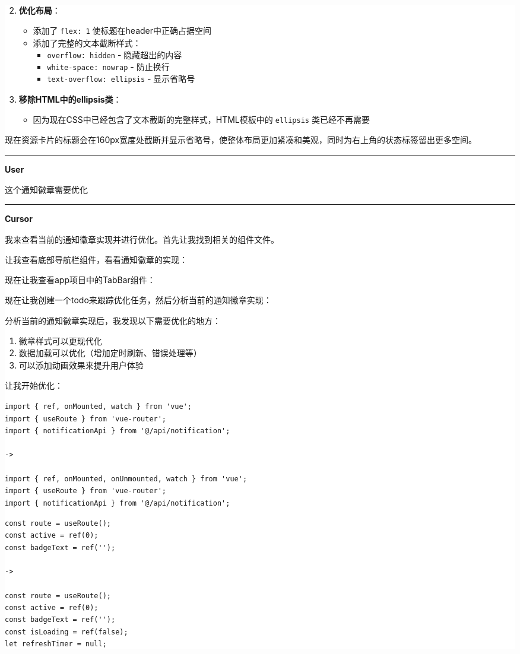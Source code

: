 2. **优化布局**：
   - 添加了 `flex: 1` 使标题在header中正确占据空间
   - 添加了完整的文本截断样式：
     - `overflow: hidden` - 隐藏超出的内容
     - `white-space: nowrap` - 防止换行
     - `text-overflow: ellipsis` - 显示省略号

3. **移除HTML中的ellipsis类**：
   - 因为现在CSS中已经包含了文本截断的完整样式，HTML模板中的 `ellipsis` 类已经不再需要

现在资源卡片的标题会在160px宽度处截断并显示省略号，使整体布局更加紧凑和美观，同时为右上角的状态标签留出更多空间。

---

**User**

这个通知徽章需要优化

---

**Cursor**

我来查看当前的通知徽章实现并进行优化。首先让我找到相关的组件文件。

让我查看底部导航栏组件，看看通知徽章的实现：

现在让我查看app项目中的TabBar组件：

现在让我创建一个todo来跟踪优化任务，然后分析当前的通知徽章实现：

分析当前的通知徽章实现后，我发现以下需要优化的地方：

1. 徽章样式可以更现代化
2. 数据加载可以优化（增加定时刷新、错误处理等）
3. 可以添加动画效果来提升用户体验

让我开始优化：

```vue
import { ref, onMounted, watch } from 'vue';
import { useRoute } from 'vue-router';
import { notificationApi } from '@/api/notification';

->

import { ref, onMounted, onUnmounted, watch } from 'vue';
import { useRoute } from 'vue-router';
import { notificationApi } from '@/api/notification';
```

```vue
const route = useRoute();
const active = ref(0);
const badgeText = ref('');

->

const route = useRoute();
const active = ref(0);
const badgeText = ref('');
const isLoading = ref(false);
let refreshTimer = null;
```
